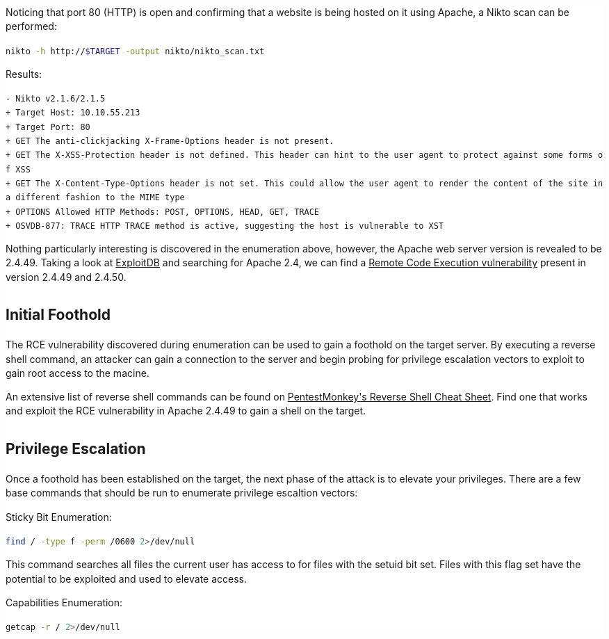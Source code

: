 
Noticing that port 80 (HTTP) is open and confirming that a website is being hosted on it using Apache, a Nikto scan can be performed:

```bash
nikto -h http://$TARGET -output nikto/nikto_scan.txt
```

Results:

```bash
- Nikto v2.1.6/2.1.5
+ Target Host: 10.10.55.213
+ Target Port: 80
+ GET The anti-clickjacking X-Frame-Options header is not present.
+ GET The X-XSS-Protection header is not defined. This header can hint to the user agent to protect against some forms of XSS
+ GET The X-Content-Type-Options header is not set. This could allow the user agent to render the content of the site in a different fashion to the MIME type
+ OPTIONS Allowed HTTP Methods: POST, OPTIONS, HEAD, GET, TRACE 
+ OSVDB-877: TRACE HTTP TRACE method is active, suggesting the host is vulnerable to XST
```

Nothing particularly interesting is discovered in the enumeration above, however, the Apache web server version is revealed to be 2.4.49. Taking a look at [ExploitDB](https://exploit-db.com)
and searching for Apache 2.4, we can find a [Remote Code Execution vulnerability](https://www.exploit-db.com/exploits/50512) present in version 2.4.49 and 2.4.50. 

## Initial Foothold

The RCE vulnerability discovered during enumeration can be used to gain a foothold on the target server. By executing a reverse shell command, an attacker can gain a connection to the server and begin probing for privilege escalation vectors to exploit to gain root access to the macine.  

An extensive list of reverse shell commands can be found on [PentestMonkey's Reverse Shell Cheat Sheet](https://pentestmonkey.net/cheat-sheet/shells/reverse-shell-cheat-sheet). Find one that works and exploit the RCE vulnerability in Apache 2.4.49 to gain a shell on the target.

## Privilege Escalation

Once a foothold has been established on the target, the next phase of the attack is to elevate your privileges. There are a few base commands that should be run to enumerate privilege escaltion vectors:

Sticky Bit Enumeration:

```bash
find / -type f -perm /0600 2>/dev/null
```

This command searches all files the current user has access to for files with the setuid bit set.  Files with this flag set have the potential to be exploited and used to elevate access.

Capabilities Enumeration:

```bash
getcap -r / 2>/dev/null
```
